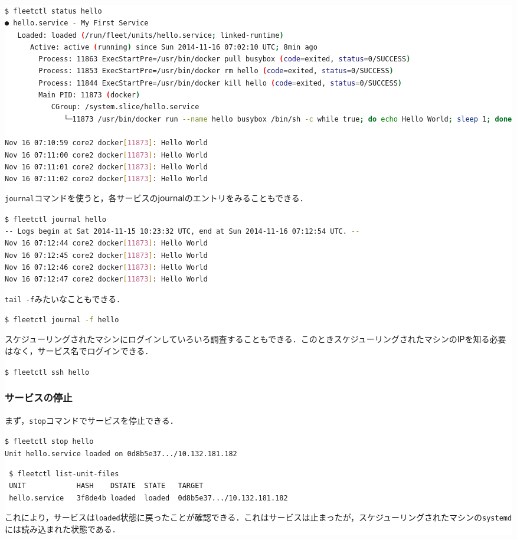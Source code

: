 ```bash
$ fleetctl status hello
● hello.service - My First Service
   Loaded: loaded (/run/fleet/units/hello.service; linked-runtime)
      Active: active (running) since Sun 2014-11-16 07:02:10 UTC; 8min ago
        Process: 11863 ExecStartPre=/usr/bin/docker pull busybox (code=exited, status=0/SUCCESS)
        Process: 11853 ExecStartPre=/usr/bin/docker rm hello (code=exited, status=0/SUCCESS)
        Process: 11844 ExecStartPre=/usr/bin/docker kill hello (code=exited, status=0/SUCCESS)
        Main PID: 11873 (docker)
           CGroup: /system.slice/hello.service
              └─11873 /usr/bin/docker run --name hello busybox /bin/sh -c while true; do echo Hello World; sleep 1; done

Nov 16 07:10:59 core2 docker[11873]: Hello World
Nov 16 07:11:00 core2 docker[11873]: Hello World
Nov 16 07:11:01 core2 docker[11873]: Hello World
Nov 16 07:11:02 core2 docker[11873]: Hello World
```

`journal`コマンドを使うと，各サービスのjournalのエントリをみることもできる．

```bash
$ fleetctl journal hello
-- Logs begin at Sat 2014-11-15 10:23:32 UTC, end at Sun 2014-11-16 07:12:54 UTC. --
Nov 16 07:12:44 core2 docker[11873]: Hello World
Nov 16 07:12:45 core2 docker[11873]: Hello World
Nov 16 07:12:46 core2 docker[11873]: Hello World
Nov 16 07:12:47 core2 docker[11873]: Hello World
```

`tail -f`みたいなこともできる．

```bash
$ fleetctl journal -f hello
```

スケジューリングされたマシンにログインしていろいろ調査することもできる．このときスケジューリングされたマシンのIPを知る必要はなく，サービス名でログインできる．

```bash
$ fleetctl ssh hello
```

### サービスの停止

まず，`stop`コマンドでサービスを停止できる．

```bash
$ fleetctl stop hello
Unit hello.service loaded on 0d8b5e37.../10.132.181.182
```

```bash
 $ fleetctl list-unit-files
 UNIT            HASH    DSTATE  STATE   TARGET
 hello.service   3f8de4b loaded  loaded  0d8b5e37.../10.132.181.182
```

これにより，サービスは`loaded`状態に戻ったことが確認できる．これはサービスは止まったが，スケジューリングされたマシンの`systemd`には読み込まれた状態である．
